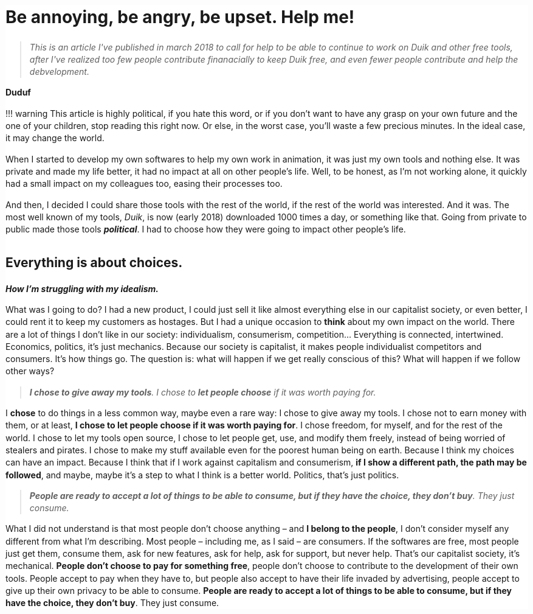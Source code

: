 # Be annoying, be angry, be upset. Help me!

> _This is an article I've published in march 2018 to call for help to be able to continue to work on Duik and other free tools, after I've realized too few people contribute finanacially to keep Duik free, and even fewer people contribute and help the debvelopment._

**Duduf**

!!! warning
    This article is highly political, if you hate this word, or if you don’t want to have any grasp on your own future and the one of your children, stop reading this right now. Or else, in the worst case, you’ll waste a few precious minutes. In the ideal case, it may change the world.

When I started to develop my own softwares to help my own work in animation, it was just my own tools and nothing else. It was private and made my life better, it had no impact at all on other people’s life. Well, to be honest, as I’m not working alone, it quickly had a small impact on my colleagues too, easing their processes too.

And then, I decided I could share those tools with the rest of the world, if the rest of the world was interested. And it was. The most well known of my tools, _Duik_, is now (early 2018) downloaded 1000 times a day, or something like that. Going from private to public made those tools **_political_**. I had to choose how they were going to impact other people’s life.

## Everything is about choices.

**_How I’m struggling with my idealism._**

What was I going to do? I had a new product, I could just sell it like almost everything else in our capitalist society, or even better, I could rent it to keep my customers as hostages. But I had a unique occasion to **think** about my own impact on the world. There are a lot of things I don’t like in our society: individualism, consumerism, competition… Everything is connected, intertwined. Economics, politics, it’s just mechanics. Because our society is capitalist, it makes people individualist competitors and consumers. It’s how things go. The question is: what will happen if we get really conscious of this? What will happen if we follow other ways?

> _**I chose to give away my tools**. I chose to **let people choose** if it was worth paying for._

I **chose** to do things in a less common way, maybe even a rare way: I chose to give away my tools. I chose not to earn money with them, or at least, **I chose to let people choose if it was worth paying for**. I chose freedom, for myself, and for the rest of the world. I chose to let my tools open source, I chose to let people get, use, and modify them freely, instead of being worried of stealers and pirates. I chose to make my stuff available even for the poorest human being on earth. Because I think my choices can have an impact. Because I think that if I work against capitalism and consumerism, **if I show a different path, the path may be followed**, and maybe, maybe it’s a step to what I think is a better world. Politics, that’s just politics.

> _**People are ready to accept a lot of things to be able to consume, but if they have the choice, they don’t buy**. They just consume._

What I did not understand is that most people don’t choose anything – and **I belong to the people**, I don’t consider myself any different from what I’m describing. Most people – including me, as I said – are consumers. If the softwares are free, most people just get them, consume them, ask for new features, ask for help, ask for support, but never help. That’s our capitalist society, it’s mechanical. **People don’t choose to pay for something free**, people don’t choose to contribute to the development of their own tools. People accept to pay when they have to, but people also accept to have their life invaded by advertising, people accept to give up their own privacy to be able to consume. **People are ready to accept a lot of things to be able to consume, but if they have the choice, they don’t buy**. They just consume.
